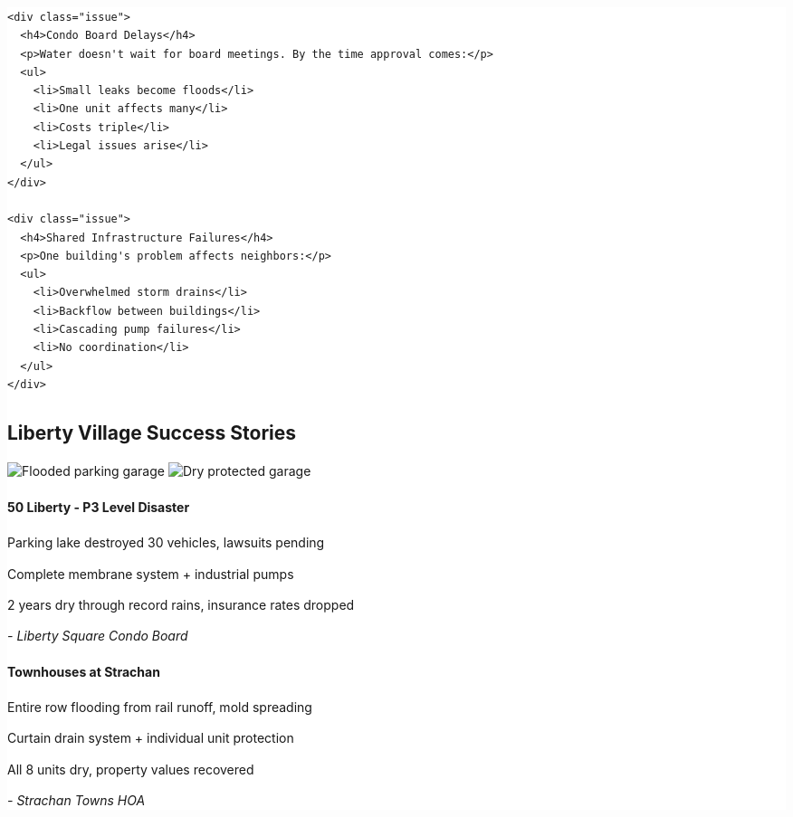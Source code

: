     <div class="issue">
      <h4>Condo Board Delays</h4>
      <p>Water doesn't wait for board meetings. By the time approval comes:</p>
      <ul>
        <li>Small leaks become floods</li>
        <li>One unit affects many</li>
        <li>Costs triple</li>
        <li>Legal issues arise</li>
      </ul>
    </div>
    
    <div class="issue">
      <h4>Shared Infrastructure Failures</h4>
      <p>One building's problem affects neighbors:</p>
      <ul>
        <li>Overwhelmed storm drains</li>
        <li>Backflow between buildings</li>
        <li>Cascading pump failures</li>
        <li>No coordination</li>
      </ul>
    </div>
  </div>
</div>

## Liberty Village Success Stories

<div class="case-studies liberty">
  <div class="case-study">
    <div class="before-after">
      <img src="/images/liberty-parking-before.jpg" alt="Flooded parking garage">
      <img src="/images/liberty-parking-after.jpg" alt="Dry protected garage">
    </div>
    <div class="details">
      <h4>50 Liberty - P3 Level Disaster</h4>
      <p class="problem">Parking lake destroyed 30 vehicles, lawsuits pending</p>
      <p class="solution">Complete membrane system + industrial pumps</p>
      <p class="result">2 years dry through record rains, insurance rates dropped</p>
      <cite>- Liberty Square Condo Board</cite>
    </div>
  </div>
  
  <div class="case-study">
    <div class="details">
      <h4>Townhouses at Strachan</h4>
      <p class="problem">Entire row flooding from rail runoff, mold spreading</p>
      <p class="solution">Curtain drain system + individual unit protection</p>
      <p class="result">All 8 units dry, property values recovered</p>
      <cite>- Strachan Towns HOA</cite>
    </div>
  </div>
  
